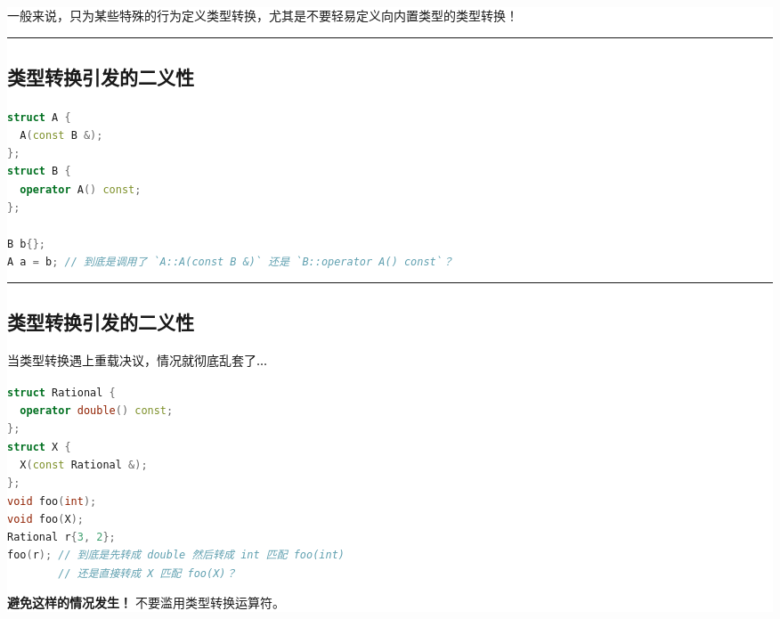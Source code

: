 一般来说，只为某些特殊的行为定义类型转换，尤其是不要轻易定义向内置类型的类型转换！

---

## 类型转换引发的二义性

```cpp
struct A {
  A(const B &);
};
struct B {
  operator A() const;
};

B b{};
A a = b; // 到底是调用了 `A::A(const B &)` 还是 `B::operator A() const`？
```

---

## 类型转换引发的二义性

当类型转换遇上重载决议，情况就彻底乱套了...

```cpp
struct Rational {
  operator double() const;
};
struct X {
  X(const Rational &);
};
void foo(int);
void foo(X);
Rational r{3, 2};
foo(r); // 到底是先转成 double 然后转成 int 匹配 foo(int)
        // 还是直接转成 X 匹配 foo(X)？
```

**避免这样的情况发生！** 不要滥用类型转换运算符。
